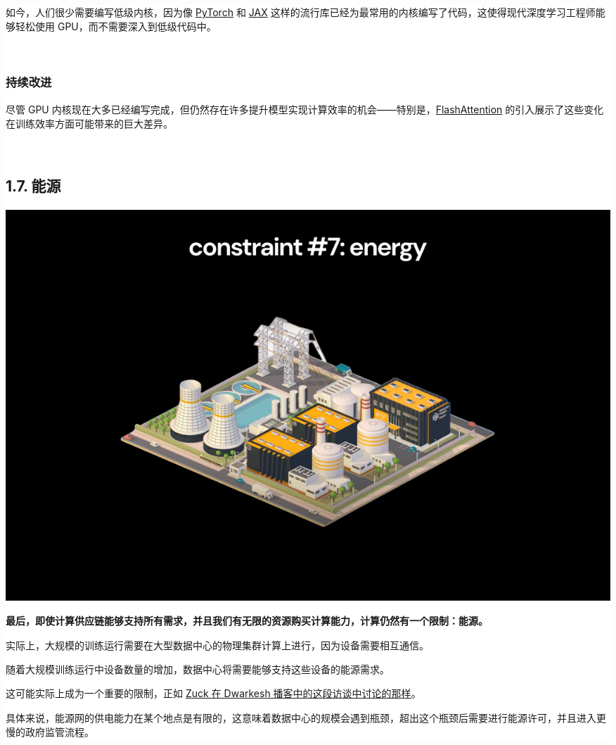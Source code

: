 如今，人们很少需要编写低级内核，因为像 [PyTorch](https://pytorch.org/) 和 [JAX](https://github.com/google/jax) 这样的流行库已经为最常用的内核编写了代码，这使得现代深度学习工程师能够轻松使用 GPU，而不需要深入到低级代码中。

<br />

### 持续改进

尽管 GPU 内核现在大多已经编写完成，但仍然存在许多提升模型实现计算效率的机会——特别是，[FlashAttention](https://arxiv.org/abs/2205.14135) 的引入展示了这些变化在训练效率方面可能带来的巨大差异。

<br />

## 1.7. 能源

![constraint-7-energy](./images/readme/constraint-7-energy.png)

**最后，即使计算供应链能够支持所有需求，并且我们有无限的资源购买计算能力，计算仍然有一个限制：能源。**

实际上，大规模的训练运行需要在大型数据中心的物理集群计算上进行，因为设备需要相互通信。

随着大规模训练运行中设备数量的增加，数据中心将需要能够支持这些设备的能源需求。

这可能实际上成为一个重要的限制，正如 [Zuck 在 Dwarkesh 播客中的这段访谈中讨论的那样](https://www.youtube.com/watch?v=i-o5YbNfmh0)。

具体来说，能源网的供电能力在某个地点是有限的，这意味着数据中心的规模会遇到瓶颈，超出这个瓶颈后需要进行能源许可，并且进入更慢的政府监管流程。

